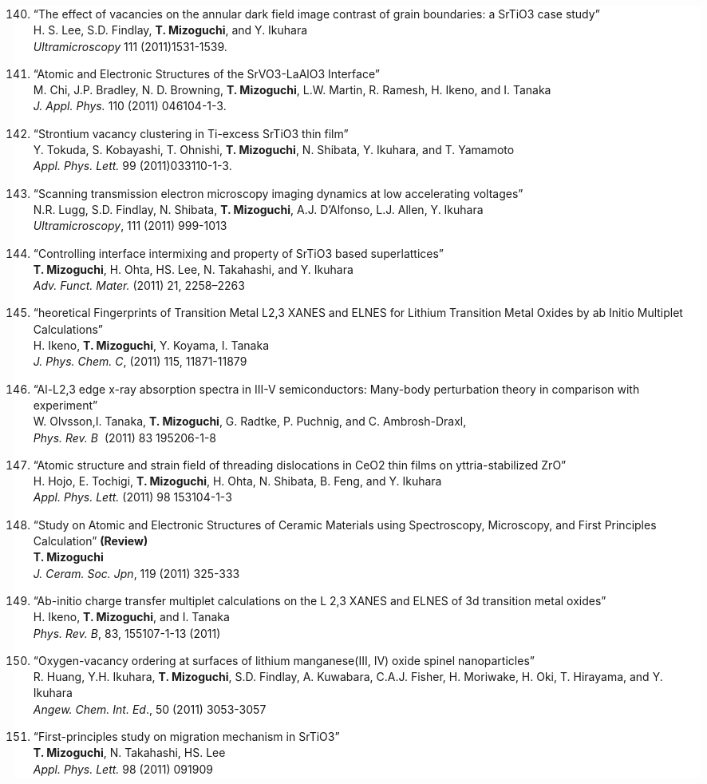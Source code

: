 140. “The effect of vacancies on the annular dark field image contrast of grain boundaries: a SrTiO3 case study”   
     H. S. Lee, S.D. Findlay, **T. Mizoguchi**, and Y. Ikuhara  
     *Ultramicroscopy* 111 (2011)1531-1539.

141. “Atomic and Electronic Structures of the SrVO3-LaAlO3 Interface”  
     M. Chi, J.P. Bradley, N. D. Browning, **T. Mizoguchi**, L.W. Martin, R. Ramesh, H. Ikeno, and I. Tanaka   
     *J. Appl. Phys.* 110 (2011) 046104-1-3. 

142. “Strontium vacancy clustering in Ti-excess SrTiO3 thin film”  
     Y. Tokuda, S. Kobayashi, T. Ohnishi, **T. Mizoguchi**, N. Shibata, Y. Ikuhara, and T. Yamamoto  
     *Appl. Phys. Lett.* 99 (2011)033110-1-3. 

143. “Scanning transmission electron microscopy imaging dynamics at low accelerating voltages”   
     N.R. Lugg, S.D. Findlay, N. Shibata, **T. Mizoguchi**, A.J. D’Alfonso, L.J. Allen, Y. Ikuhara   
     *Ultramicroscopy*, 111 (2011) 999-1013 

144. “Controlling interface intermixing and property of SrTiO3 based superlattices”  
     **T. Mizoguchi**, H. Ohta, HS. Lee, N. Takahashi, and Y. Ikuhara   
     *Adv. Funct. Mater.* (2011) 21, 2258–2263

145. “heoretical Fingerprints of Transition Metal L2,3 XANES and ELNES for Lithium Transition Metal Oxides by ab Initio Multiplet Calculations”  
     H. Ikeno, **T. Mizoguchi**, Y. Koyama, I. Tanaka   
     *J. Phys. Chem. C*, (2011) 115, 11871-11879

146. “Al-L2,3 edge x-ray absorption spectra in III-V semiconductors: Many-body perturbation theory in comparison with experiment”   
     W. Olvsson,I. Tanaka, **T. Mizoguchi**, G. Radtke, P. Puchnig, and C. Ambrosh-Draxl,   
     *Phys. Rev. B*  (2011) 83 195206-1-8

147. “Atomic structure and strain field of threading dislocations in CeO2 thin films on yttria-stabilized ZrO”  
     H. Hojo, E. Tochigi, **T. Mizoguchi**, H. Ohta, N. Shibata, B. Feng, and Y. Ikuhara   
     *Appl. Phys. Lett.* (2011) 98 153104-1-3 

148. “Study on Atomic and Electronic Structures of Ceramic Materials using Spectroscopy, Microscopy, and First Principles Calculation” **(Review)   
     T. Mizoguchi**  
     *J. Ceram. Soc. Jpn*, 119 (2011) 325-333 

149. “Ab-initio charge transfer multiplet calculations on the L 2,3 XANES and ELNES of 3d transition metal oxides”   
     H. Ikeno, **T. Mizoguchi**, and I. Tanaka   
     *Phys. Rev. B*, 83, 155107-1-13 (2011)

150. “Oxygen-vacancy ordering at surfaces of lithium manganese(III, IV) oxide spinel nanoparticles”   
     R. Huang, Y.H. Ikuhara, **T. Mizoguchi**, S.D. Findlay, A. Kuwabara, C.A.J. Fisher, H. Moriwake, H. Oki, T. Hirayama, and Y. Ikuhara  
     *Angew. Chem. Int. Ed*., 50 (2011) 3053-3057 

151. “First-principles study on migration mechanism in SrTiO3”   
     **T. Mizoguchi**, N. Takahashi, HS. Lee   
     *Appl. Phys. Lett.* 98 (2011) 091909 
